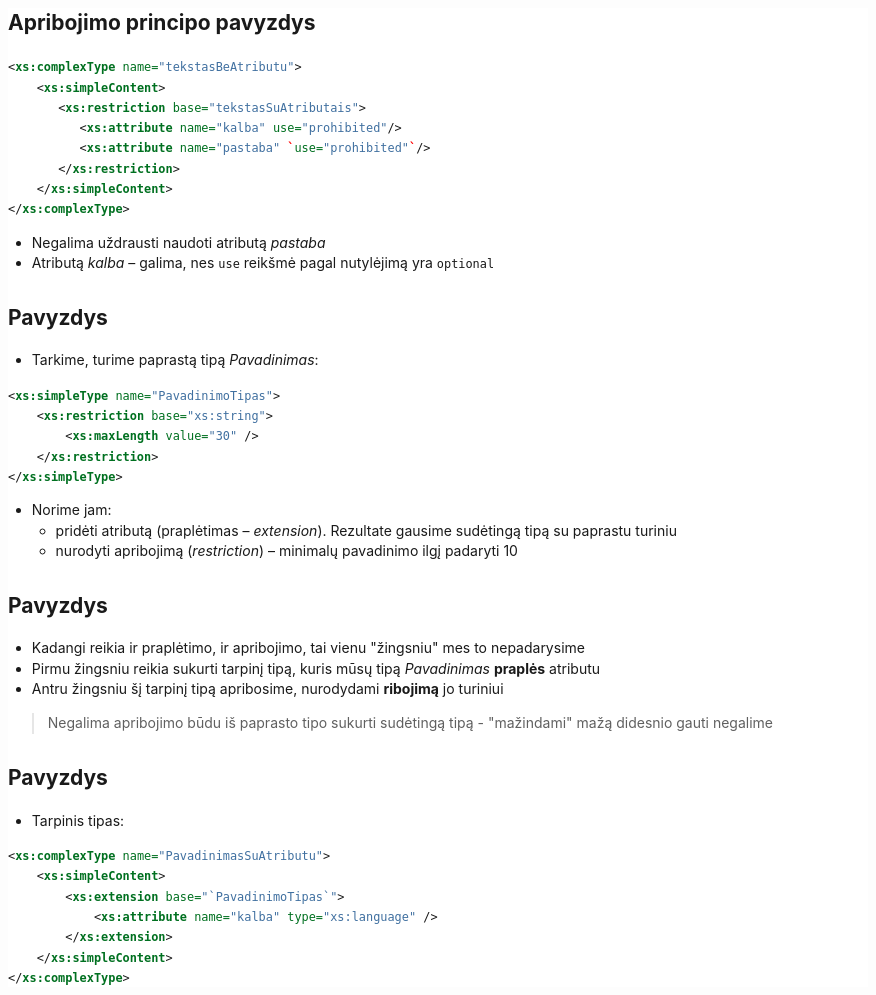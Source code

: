 ## Apribojimo principo pavyzdys

```xml
<xs:complexType name="tekstasBeAtributu">
    <xs:simpleContent>
       <xs:restriction base="tekstasSuAtributais">
          <xs:attribute name="kalba" use="prohibited"/>
          <xs:attribute name="pastaba" `use="prohibited"`/>
       </xs:restriction>
    </xs:simpleContent>
</xs:complexType>
```

- Negalima uždrausti naudoti atributą *pastaba*
- Atributą *kalba* – galima, nes `use` reikšmė pagal nutylėjimą yra `optional`

## Pavyzdys

- Tarkime, turime paprastą tipą *Pavadinimas*:

```xml
<xs:simpleType name="PavadinimoTipas">
	<xs:restriction base="xs:string">
		<xs:maxLength value="30" />
	</xs:restriction>
</xs:simpleType>
```

- Norime jam:
    - pridėti atributą (praplėtimas – _extension_). Rezultate gausime sudėtingą tipą su paprastu turiniu
    - nurodyti apribojimą (_restriction_) – minimalų pavadinimo ilgį padaryti 10

## Pavyzdys

- Kadangi reikia ir praplėtimo, ir apribojimo, tai vienu "žingsniu" mes to nepadarysime
- Pirmu žingsniu reikia sukurti tarpinį tipą, kuris mūsų tipą _Pavadinimas_ **praplės** atributu
- Antru žingsniu šį tarpinį tipą apribosime, nurodydami **ribojimą** jo turiniui

> Negalima apribojimo būdu iš paprasto tipo sukurti sudėtingą tipą - "mažindami" mažą didesnio gauti negalime

## Pavyzdys

- Tarpinis tipas:

```xml
<xs:complexType name="PavadinimasSuAtributu">
	<xs:simpleContent>
		<xs:extension base="`PavadinimoTipas`">
			<xs:attribute name="kalba" type="xs:language" />
		</xs:extension>
	</xs:simpleContent>
</xs:complexType>
```
